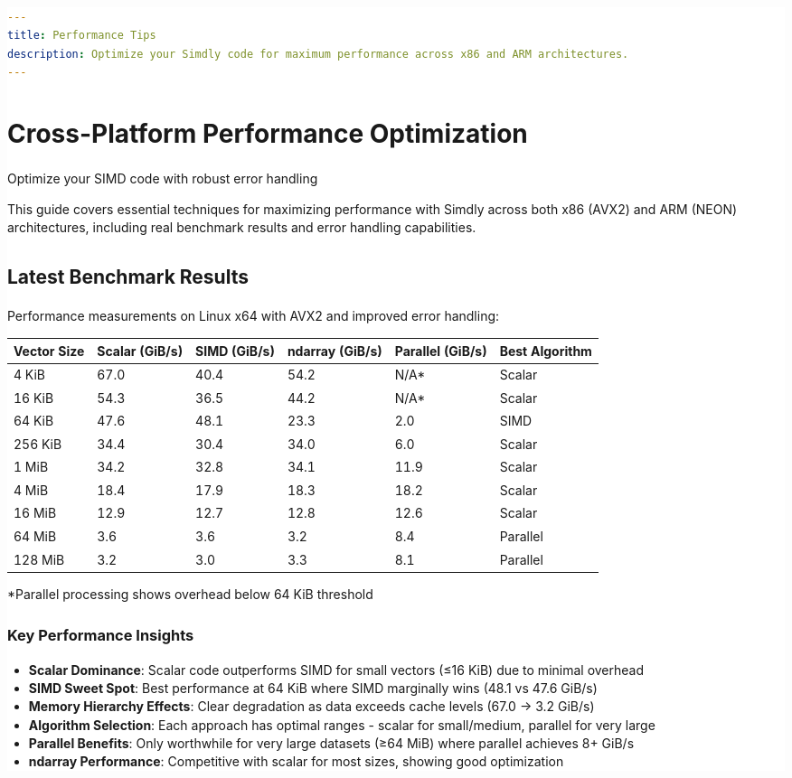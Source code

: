 ```yaml
---
title: Performance Tips
description: Optimize your Simdly code for maximum performance across x86 and ARM architectures.
---
```


# Cross-Platform Performance Optimization

<div class="performance-badge">
  Optimize your SIMD code with robust error handling
</div>

This guide covers essential techniques for maximizing performance with Simdly across both x86 (AVX2) and ARM (NEON) architectures, including real benchmark results and error handling capabilities.

## Latest Benchmark Results

Performance measurements on Linux x64 with AVX2 and improved error handling:

| Vector Size | Scalar (GiB/s) | SIMD (GiB/s) | ndarray (GiB/s) | Parallel (GiB/s) | Best Algorithm |
|-------------|----------------|---------------|------------------|-------------------|----------------|
| 4 KiB       | 67.0           | 40.4          | 54.2             | N/A*             | Scalar         |
| 16 KiB      | 54.3           | 36.5          | 44.2             | N/A*             | Scalar         |
| 64 KiB      | 47.6           | 48.1          | 23.3             | 2.0              | SIMD           |
| 256 KiB     | 34.4           | 30.4          | 34.0             | 6.0              | Scalar         |
| 1 MiB       | 34.2           | 32.8          | 34.1             | 11.9             | Scalar         |
| 4 MiB       | 18.4           | 17.9          | 18.3             | 18.2             | Scalar         |
| 16 MiB      | 12.9           | 12.7          | 12.8             | 12.6             | Scalar         |
| 64 MiB      | 3.6            | 3.6           | 3.2              | 8.4              | Parallel       |
| 128 MiB     | 3.2            | 3.0           | 3.3              | 8.1              | Parallel       |

*Parallel processing shows overhead below 64 KiB threshold

### Key Performance Insights

- **Scalar Dominance**: Scalar code outperforms SIMD for small vectors (≤16 KiB) due to minimal overhead
- **SIMD Sweet Spot**: Best performance at 64 KiB where SIMD marginally wins (48.1 vs 47.6 GiB/s)
- **Memory Hierarchy Effects**: Clear degradation as data exceeds cache levels (67.0 → 3.2 GiB/s)
- **Algorithm Selection**: Each approach has optimal ranges - scalar for small/medium, parallel for very large
- **Parallel Benefits**: Only worthwhile for very large datasets (≥64 MiB) where parallel achieves 8+ GiB/s
- **ndarray Performance**: Competitive with scalar for most sizes, showing good optimization
